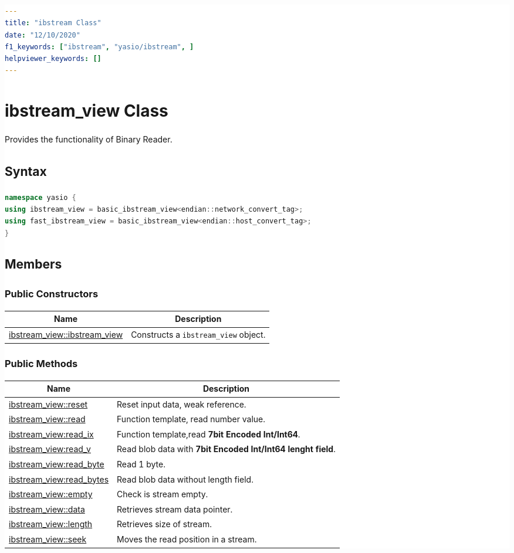 ```yaml
---
title: "ibstream Class"
date: "12/10/2020"
f1_keywords: ["ibstream", "yasio/ibstream", ]
helpviewer_keywords: []
---
```

# ibstream_view Class

Provides the functionality of Binary Reader.

## Syntax

```cpp
namespace yasio { 
using ibstream_view = basic_ibstream_view<endian::network_convert_tag>; 
using fast_ibstream_view = basic_ibstream_view<endian::host_convert_tag>;
}
```

## Members

### Public Constructors

|Name|Description|
|----------|-----------------|
|[ibstream_view::ibstream_view](#ibstream_view)|Constructs a `ibstream_view` object.|

### Public Methods

|Name|Description|
|----------|-----------------|
|[ibstream_view::reset](#reset)|Reset input data, weak reference.|
|[ibstream_view::read](#read)|Function template, read number value.|
|[ibstream_view:read_ix](#read_ix)|Function template,read **7bit Encoded Int/Int64**.|
|[ibstream_view:read_v](#read_v)|Read blob data with **7bit Encoded Int/Int64 lenght field**.|
|[ibstream_view:read_byte](#read_byte)|Read 1 byte.|
|[ibstream_view:read_bytes](read_bytes)|Read blob data without length field.|
|[ibstream_view::empty](#empty)|Check is stream empty.|
|[ibstream_view::data](#data)|Retrieves stream data pointer.|
|[ibstream_view::length](#length)|Retrieves size of stream.|
|[ibstream_view::seek](#seek)|Moves the read position in a stream.|
